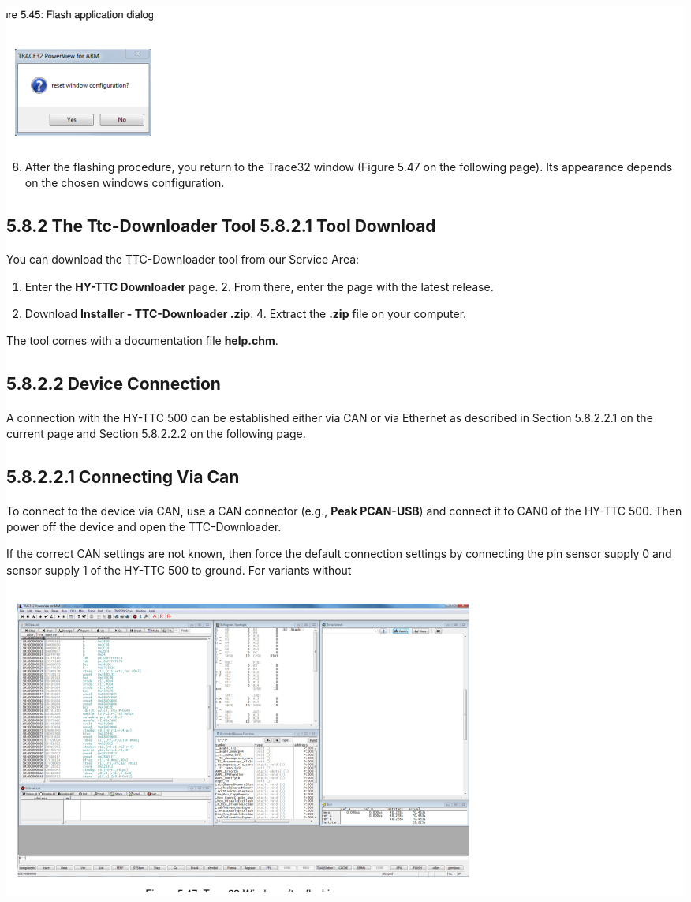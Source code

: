 ![48_image_1.png](48_image_1.png)

![48_image_2.png](48_image_2.png)

8. After the flashing procedure, you return to the Trace32 window (Figure 5.47 on the following page). Its appearance depends on the chosen windows configuration.

## 5.8.2 The Ttc-Downloader Tool 5.8.2.1 Tool Download

You can download the TTC-Downloader tool from our Service Area:
1. Enter the **HY-TTC Downloader** page. 2. From there, enter the page with the latest release.

3. Download **Installer - TTC-Downloader <version>.zip**. 4. Extract the **.zip** file on your computer.

The tool comes with a documentation file **help.chm**.

## 5.8.2.2 Device Connection

A connection with the HY-TTC 500 can be established either via CAN or via Ethernet as described in Section 5.8.2.2.1 on the current page and Section 5.8.2.2.2 on the following page.

## 5.8.2.2.1 Connecting Via Can

To connect to the device via CAN, use a CAN connector (e.g., **Peak PCAN-USB**) and connect it to CAN0 of the HY-TTC 500. Then power off the device and open the TTC-Downloader.

If the correct CAN settings are not known, then force the default connection settings by connecting the pin sensor supply 0 and sensor supply 1 of the HY-TTC 500 to ground. For variants without

![49_image_0.png](49_image_0.png)
